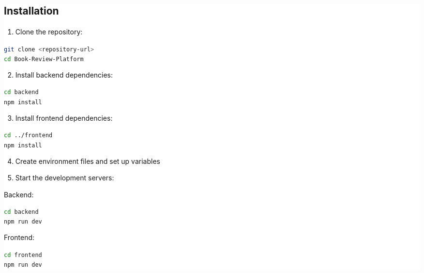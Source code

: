 ## Installation

1. Clone the repository:
```bash
git clone <repository-url>
cd Book-Review-Platform
```

2. Install backend dependencies:
```bash
cd backend
npm install
```

3. Install frontend dependencies:
```bash
cd ../frontend
npm install
```

4. Create environment files and set up variables

5. Start the development servers:

Backend:
```bash
cd backend
npm run dev
```

Frontend:
```bash
cd frontend
npm run dev
```